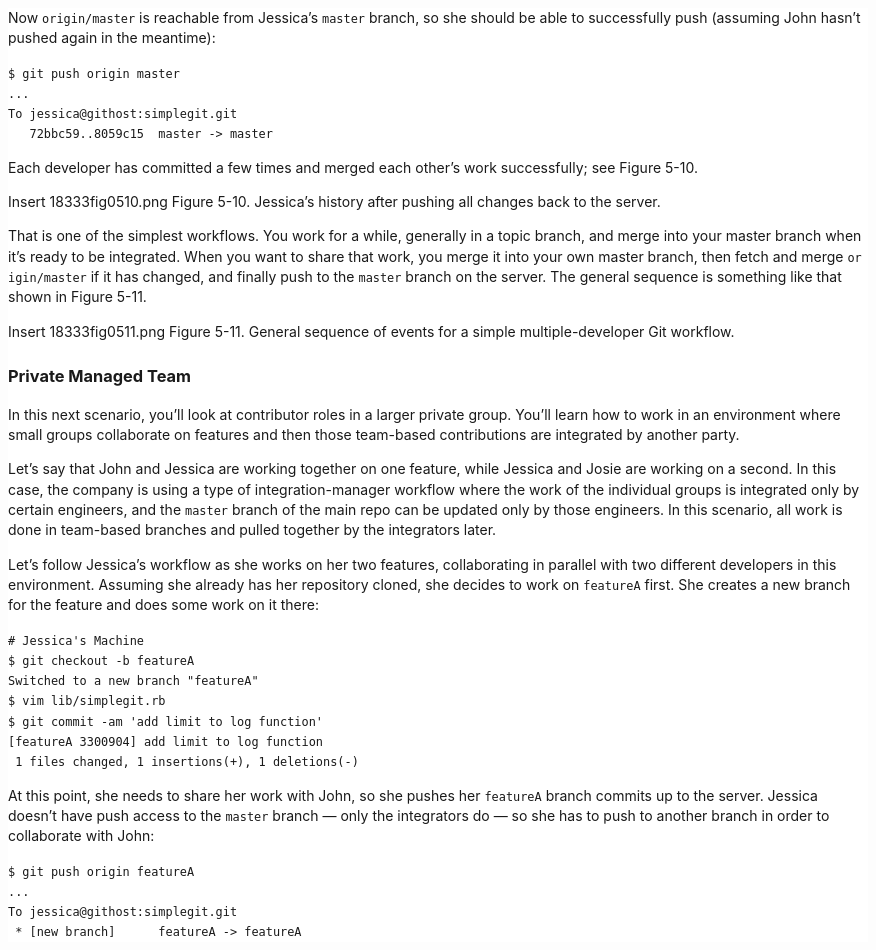 Now `origin/master` is reachable from Jessica’s `master` branch, so she should be able to successfully push (assuming John hasn’t pushed again in the meantime):

	$ git push origin master
	...
	To jessica@githost:simplegit.git
	   72bbc59..8059c15  master -> master

Each developer has committed a few times and merged each other’s work successfully; see Figure 5-10.

Insert 18333fig0510.png 
Figure 5-10. Jessica’s history after pushing all changes back to the server.

That is one of the simplest workflows. You work for a while, generally in a topic branch, and merge into your master branch when it’s ready to be integrated. When you want to share that work, you merge it into your own master branch, then fetch and merge `origin/master` if it has changed, and finally push to the `master` branch on the server. The general sequence is something like that shown in Figure 5-11.

Insert 18333fig0511.png 
Figure 5-11. General sequence of events for a simple multiple-developer Git workflow.

### Private Managed Team ###

In this next scenario, you’ll look at contributor roles in a larger private group. You’ll learn how to work in an environment where small groups collaborate on features and then those team-based contributions are integrated by another party.

Let’s say that John and Jessica are working together on one feature, while Jessica and Josie are working on a second. In this case, the company is using a type of integration-manager workflow where the work of the individual groups is integrated only by certain engineers, and the `master` branch of the main repo can be updated only by those engineers. In this scenario, all work is done in team-based branches and pulled together by the integrators later.

Let’s follow Jessica’s workflow as she works on her two features, collaborating in parallel with two different developers in this environment. Assuming she already has her repository cloned, she decides to work on `featureA` first. She creates a new branch for the feature and does some work on it there:

	# Jessica's Machine
	$ git checkout -b featureA
	Switched to a new branch "featureA"
	$ vim lib/simplegit.rb
	$ git commit -am 'add limit to log function'
	[featureA 3300904] add limit to log function
	 1 files changed, 1 insertions(+), 1 deletions(-)

At this point, she needs to share her work with John, so she pushes her `featureA` branch commits up to the server. Jessica doesn’t have push access to the `master` branch — only the integrators do — so she has to push to another branch in order to collaborate with John:

	$ git push origin featureA
	...
	To jessica@githost:simplegit.git
	 * [new branch]      featureA -> featureA
